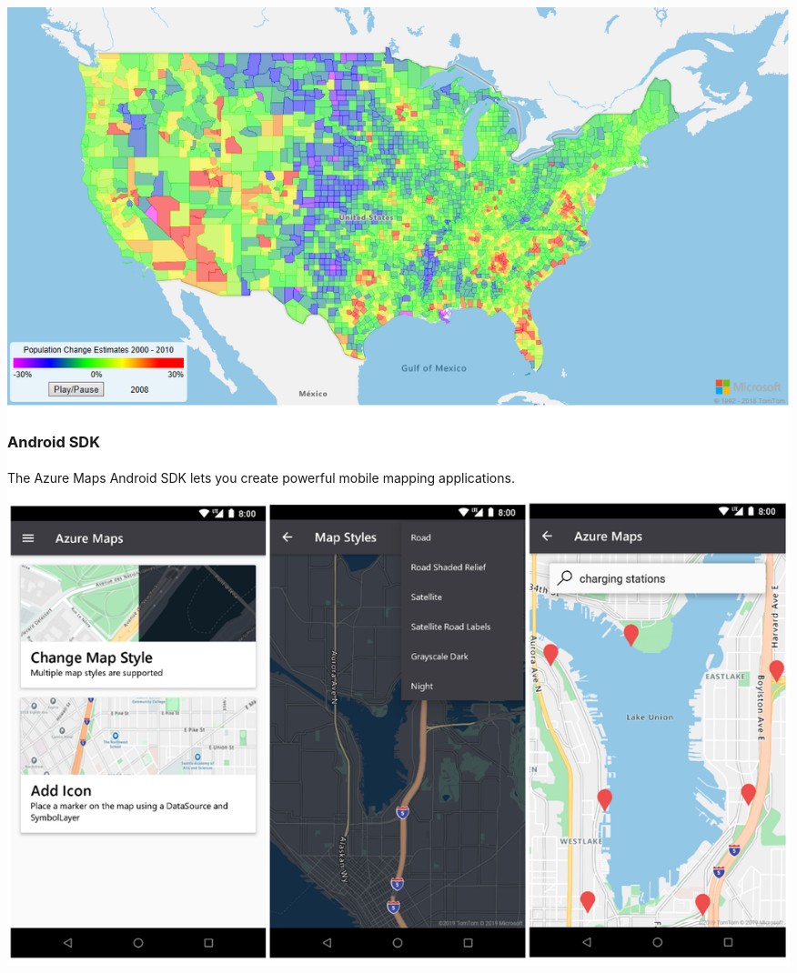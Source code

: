 ![Azure Maps Web SDK](media/about-azure-maps/Introduction_WebMapControl.png)

### Android SDK

The Azure Maps Android SDK lets you create powerful mobile mapping applications. 

![Azure Maps Android SDK](media/about-azure-maps/AndroidSDK.png)
